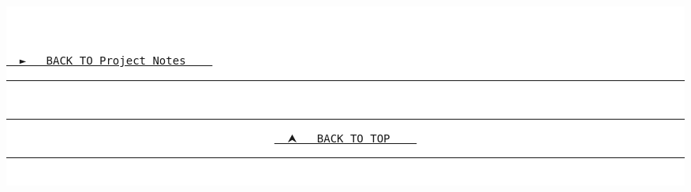 <br>

#

<kbd>[&nbsp; ► &nbsp;  BACK TO Project Notes  &nbsp;&nbsp;&nbsp;](#ᴠɪ--ᴘʀᴏᴊᴇᴄᴛ-ɴᴏᴛᴇꜱ) </kbd>

____


<br>

<hr>
<div align="center">

<kbd>[&nbsp; ⮝ &nbsp;  BACK TO TOP  &nbsp;&nbsp;&nbsp;](#ɪ----ᴘʀᴏᴊᴇᴄᴛ-ɪɴꜰᴏ) </kbd>
</div>
<hr>
<br>
